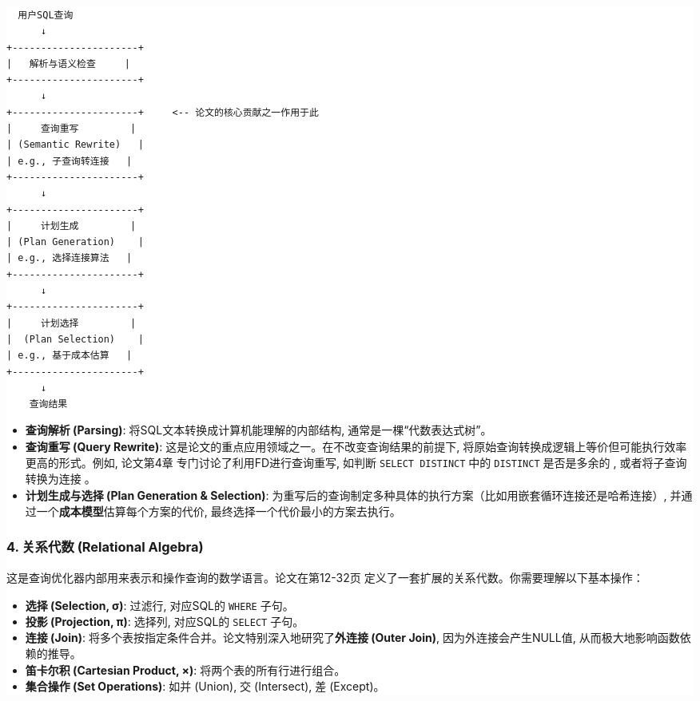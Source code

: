 ```text
  用户SQL查询
      ↓
+----------------------+
|   解析与语义检查     |
+----------------------+
      ↓
+----------------------+     <-- 论文的核心贡献之一作用于此
|     查询重写         |
| (Semantic Rewrite)   |
| e.g., 子查询转连接   |
+----------------------+
      ↓
+----------------------+
|     计划生成         |
| (Plan Generation)    |
| e.g., 选择连接算法   |
+----------------------+
      ↓
+----------------------+
|     计划选择         |
|  (Plan Selection)    |
| e.g., 基于成本估算   |
+----------------------+
      ↓
    查询结果
```

  * **查询解析 (Parsing)**: 将SQL文本转换成计算机能理解的内部结构, 通常是一棵“代数表达式树”。
  * **查询重写 (Query Rewrite)**: 这是论文的重点应用领域之一。在不改变查询结果的前提下, 将原始查询转换成逻辑上等价但可能执行效率更高的形式。例如, 论文第4章  专门讨论了利用FD进行查询重写, 如判断 `SELECT DISTINCT` 中的 `DISTINCT` 是否是多余的 , 或者将子查询转换为连接 。
  * **计划生成与选择 (Plan Generation & Selection)**: 为重写后的查询制定多种具体的执行方案（比如用嵌套循环连接还是哈希连接）, 并通过一个**成本模型**估算每个方案的代价, 最终选择一个代价最小的方案去执行。

### 4\. 关系代数 (Relational Algebra)

这是查询优化器内部用来表示和操作查询的数学语言。论文在第12-32页  定义了一套扩展的关系代数。你需要理解以下基本操作：

  * **选择 (Selection, σ)**: 过滤行, 对应SQL的 `WHERE` 子句。
  * **投影 (Projection, π)**: 选择列, 对应SQL的 `SELECT` 子句。
  * **连接 (Join)**: 将多个表按指定条件合并。论文特别深入地研究了**外连接 (Outer Join)**, 因为外连接会产生NULL值, 从而极大地影响函数依赖的推导。
  * **笛卡尔积 (Cartesian Product, ×)**: 将两个表的所有行进行组合。
  * **集合操作 (Set Operations)**: 如并 (Union), 交 (Intersect), 差 (Except)。
